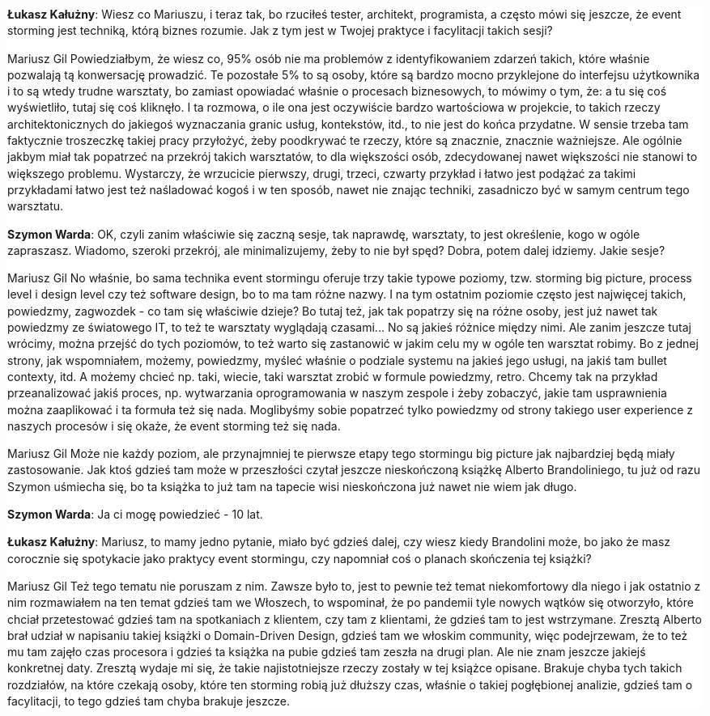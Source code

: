**Łukasz Kałużny**: Wiesz co Mariuszu, i teraz tak, bo rzuciłeś tester, architekt, programista, a często mówi się jeszcze, że event storming jest techniką, którą biznes rozumie. Jak z tym jest w Twojej praktyce i facylitacji takich sesji?

Mariusz Gil
Powiedziałbym, że wiesz co, 95% osób nie ma problemów z identyfikowaniem zdarzeń takich, które właśnie pozwalają tą konwersację prowadzić. Te pozostałe 5% to są osoby, które są bardzo mocno przyklejone do interfejsu użytkownika i to są wtedy trudne warsztaty, bo zamiast opowiadać właśnie o procesach biznesowych, to mówimy o tym, że: a tu się coś wyświetliło, tutaj się coś kliknęło. I ta rozmowa, o ile ona jest oczywiście bardzo wartościowa w projekcie, to takich rzeczy architektonicznych do jakiegoś wyznaczania granic usług, kontekstów, itd., to nie jest do końca przydatne. W sensie trzeba tam faktycznie troszeczkę takiej pracy przyłożyć, żeby poodkrywać te rzeczy, które są znacznie, znacznie ważniejsze. Ale ogólnie jakbym miał tak popatrzeć na przekrój takich warsztatów, to dla większości osób, zdecydowanej nawet większości nie stanowi to większego problemu. Wystarczy, że wrzucicie pierwszy, drugi, trzeci, czwarty przykład i łatwo jest podążać za takimi przykładami łatwo jest też naśladować kogoś i w ten sposób, nawet nie znając techniki, zasadniczo być w samym centrum tego warsztatu.

**Szymon Warda**: OK, czyli zanim właściwie się zaczną sesje, tak naprawdę, warsztaty, to jest określenie, kogo w ogóle zapraszasz. Wiadomo, szeroki przekrój, ale minimalizujemy, żeby to nie był spęd? Dobra, potem dalej idziemy. Jakie sesje?

Mariusz Gil
No właśnie, bo sama technika event stormingu oferuje trzy takie typowe poziomy, tzw. storming big picture, process level i design level czy też software design, bo to ma tam różne nazwy. I na tym ostatnim poziomie często jest najwięcej takich, powiedzmy, zagwozdek - co tam się właściwie dzieje? Bo tutaj też, jak tak popatrzy się na różne osoby, jest już nawet tak powiedzmy ze światowego IT, to też te warsztaty wyglądają czasami... No są jakieś różnice między nimi. Ale zanim jeszcze tutaj wrócimy, można przejść do tych poziomów, to też warto się zastanowić w jakim celu my w ogóle ten warsztat robimy. Bo z jednej strony, jak wspomniałem, możemy, powiedzmy, myśleć właśnie o podziale systemu na jakieś jego usługi, na jakiś tam bullet contexty, itd. A możemy chcieć np. taki, wiecie, taki warsztat zrobić w formule powiedzmy, retro. Chcemy tak na przykład przeanalizować jakiś proces, np. wytwarzania oprogramowania w naszym zespole i żeby zobaczyć, jakie tam usprawnienia można zaaplikować i ta formuła też się nada. Moglibyśmy sobie popatrzeć tylko powiedzmy od strony takiego user experience z naszych procesów i się okaże, że event storming też się nada.

Mariusz Gil
Może nie każdy poziom, ale przynajmniej te pierwsze etapy tego stormingu big picture jak najbardziej będą miały zastosowanie. Jak ktoś gdzieś tam może w przeszłości czytał jeszcze nieskończoną książkę Alberto Brandoliniego, tu już od razu Szymon uśmiecha się, bo ta książka to już tam na tapecie wisi nieskończona już nawet nie wiem jak długo.

**Szymon Warda**: Ja ci mogę powiedzieć - 10 lat.

**Łukasz Kałużny**: Mariusz, to mamy jedno pytanie, miało być gdzieś dalej, czy wiesz kiedy Brandolini może, bo jako że masz corocznie się spotykacie jako praktycy event stormingu, czy napomniał coś o planach skończenia tej książki?

Mariusz Gil
Też tego tematu nie poruszam z nim. Zawsze było to, jest to pewnie też temat niekomfortowy dla niego i jak ostatnio z nim rozmawiałem na ten temat gdzieś tam we Włoszech, to wspominał, że po pandemii tyle nowych wątków się otworzyło, które chciał przetestować gdzieś tam na spotkaniach z klientem, czy tam z klientami, że gdzieś tam to jest wstrzymane. Zresztą Alberto brał udział w napisaniu takiej książki o Domain-Driven Design, gdzieś tam we włoskim community, więc podejrzewam, że to też mu tam zajęło czas procesora i gdzieś ta książka na pubie gdzieś tam zeszła na drugi plan. Ale nie znam jeszcze jakiejś konkretnej daty. Zresztą wydaje mi się, że takie najistotniejsze rzeczy zostały w tej książce opisane. Brakuje chyba tych takich rozdziałów, na które czekają osoby, które ten storming robią już dłuższy czas, właśnie o takiej pogłębionej analizie, gdzieś tam o facylitacji, to tego gdzieś tam chyba brakuje jeszcze.
